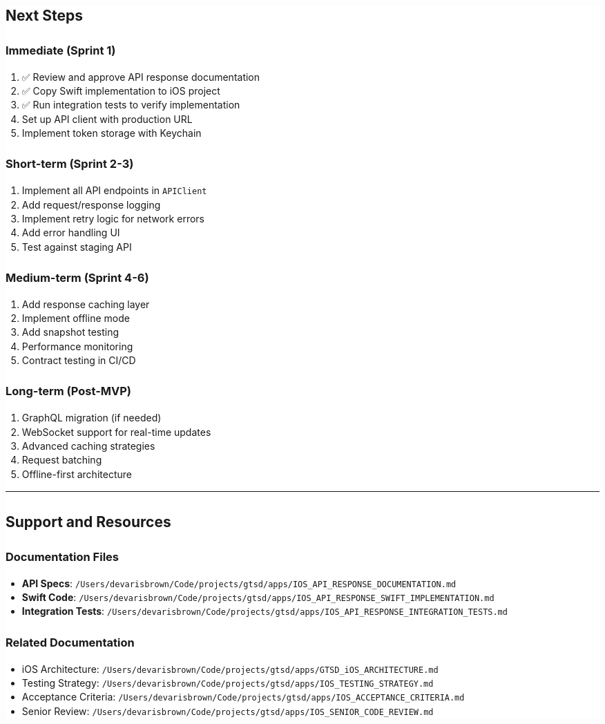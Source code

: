 
## Next Steps

### Immediate (Sprint 1)

1. ✅ Review and approve API response documentation
2. ✅ Copy Swift implementation to iOS project
3. ✅ Run integration tests to verify implementation
4. Set up API client with production URL
5. Implement token storage with Keychain

### Short-term (Sprint 2-3)

1. Implement all API endpoints in `APIClient`
2. Add request/response logging
3. Implement retry logic for network errors
4. Add error handling UI
5. Test against staging API

### Medium-term (Sprint 4-6)

1. Add response caching layer
2. Implement offline mode
3. Add snapshot testing
4. Performance monitoring
5. Contract testing in CI/CD

### Long-term (Post-MVP)

1. GraphQL migration (if needed)
2. WebSocket support for real-time updates
3. Advanced caching strategies
4. Request batching
5. Offline-first architecture

---

## Support and Resources

### Documentation Files

- **API Specs**: `/Users/devarisbrown/Code/projects/gtsd/apps/IOS_API_RESPONSE_DOCUMENTATION.md`
- **Swift Code**: `/Users/devarisbrown/Code/projects/gtsd/apps/IOS_API_RESPONSE_SWIFT_IMPLEMENTATION.md`
- **Integration Tests**: `/Users/devarisbrown/Code/projects/gtsd/apps/IOS_API_RESPONSE_INTEGRATION_TESTS.md`

### Related Documentation

- iOS Architecture: `/Users/devarisbrown/Code/projects/gtsd/apps/GTSD_iOS_ARCHITECTURE.md`
- Testing Strategy: `/Users/devarisbrown/Code/projects/gtsd/apps/IOS_TESTING_STRATEGY.md`
- Acceptance Criteria: `/Users/devarisbrown/Code/projects/gtsd/apps/IOS_ACCEPTANCE_CRITERIA.md`
- Senior Review: `/Users/devarisbrown/Code/projects/gtsd/apps/IOS_SENIOR_CODE_REVIEW.md`
